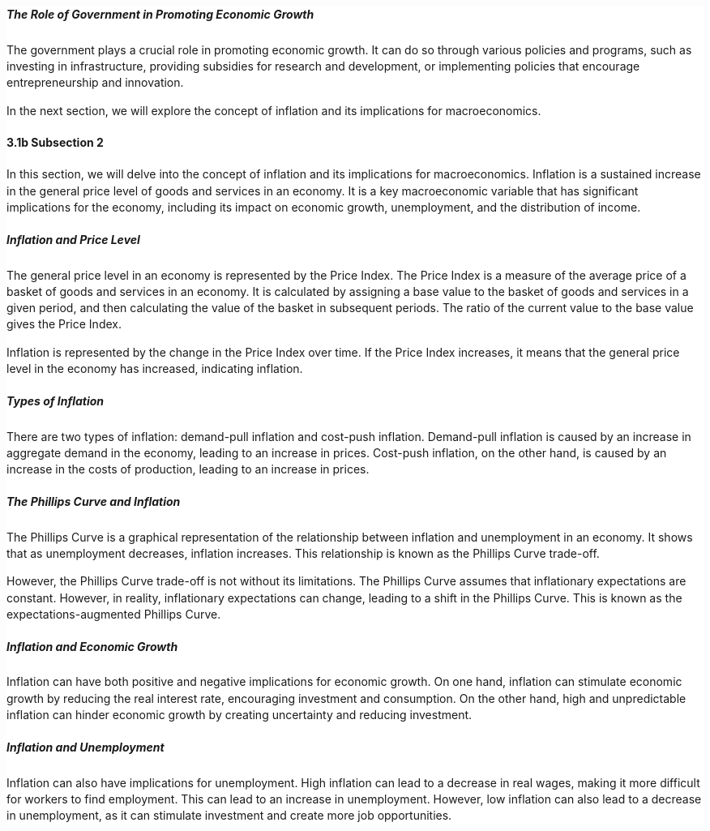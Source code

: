 ##### The Role of Government in Promoting Economic Growth

The government plays a crucial role in promoting economic growth. It can do so through various policies and programs, such as investing in infrastructure, providing subsidies for research and development, or implementing policies that encourage entrepreneurship and innovation.

In the next section, we will explore the concept of inflation and its implications for macroeconomics.

#### 3.1b Subsection 2

In this section, we will delve into the concept of inflation and its implications for macroeconomics. Inflation is a sustained increase in the general price level of goods and services in an economy. It is a key macroeconomic variable that has significant implications for the economy, including its impact on economic growth, unemployment, and the distribution of income.

##### Inflation and Price Level

The general price level in an economy is represented by the Price Index. The Price Index is a measure of the average price of a basket of goods and services in an economy. It is calculated by assigning a base value to the basket of goods and services in a given period, and then calculating the value of the basket in subsequent periods. The ratio of the current value to the base value gives the Price Index.

Inflation is represented by the change in the Price Index over time. If the Price Index increases, it means that the general price level in the economy has increased, indicating inflation.

##### Types of Inflation

There are two types of inflation: demand-pull inflation and cost-push inflation. Demand-pull inflation is caused by an increase in aggregate demand in the economy, leading to an increase in prices. Cost-push inflation, on the other hand, is caused by an increase in the costs of production, leading to an increase in prices.

##### The Phillips Curve and Inflation

The Phillips Curve is a graphical representation of the relationship between inflation and unemployment in an economy. It shows that as unemployment decreases, inflation increases. This relationship is known as the Phillips Curve trade-off.

However, the Phillips Curve trade-off is not without its limitations. The Phillips Curve assumes that inflationary expectations are constant. However, in reality, inflationary expectations can change, leading to a shift in the Phillips Curve. This is known as the expectations-augmented Phillips Curve.

##### Inflation and Economic Growth

Inflation can have both positive and negative implications for economic growth. On one hand, inflation can stimulate economic growth by reducing the real interest rate, encouraging investment and consumption. On the other hand, high and unpredictable inflation can hinder economic growth by creating uncertainty and reducing investment.

##### Inflation and Unemployment

Inflation can also have implications for unemployment. High inflation can lead to a decrease in real wages, making it more difficult for workers to find employment. This can lead to an increase in unemployment. However, low inflation can also lead to a decrease in unemployment, as it can stimulate investment and create more job opportunities.
